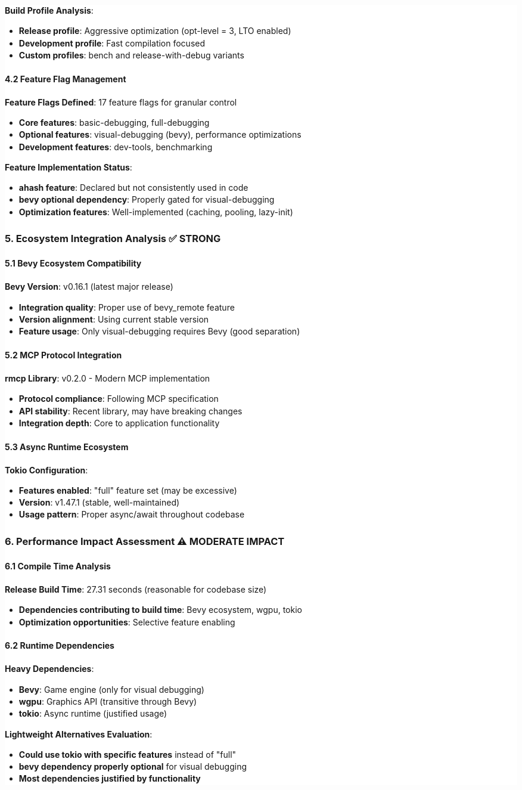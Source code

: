 **Build Profile Analysis**:
- **Release profile**: Aggressive optimization (opt-level = 3, LTO enabled)
- **Development profile**: Fast compilation focused
- **Custom profiles**: bench and release-with-debug variants

#### 4.2 Feature Flag Management
**Feature Flags Defined**: 17 feature flags for granular control
- **Core features**: basic-debugging, full-debugging
- **Optional features**: visual-debugging (bevy), performance optimizations
- **Development features**: dev-tools, benchmarking

**Feature Implementation Status**:
- **ahash feature**: Declared but not consistently used in code
- **bevy optional dependency**: Properly gated for visual-debugging
- **Optimization features**: Well-implemented (caching, pooling, lazy-init)

### 5. Ecosystem Integration Analysis ✅ **STRONG**

#### 5.1 Bevy Ecosystem Compatibility
**Bevy Version**: v0.16.1 (latest major release)
- **Integration quality**: Proper use of bevy_remote feature
- **Version alignment**: Using current stable version
- **Feature usage**: Only visual-debugging requires Bevy (good separation)

#### 5.2 MCP Protocol Integration
**rmcp Library**: v0.2.0 - Modern MCP implementation
- **Protocol compliance**: Following MCP specification
- **API stability**: Recent library, may have breaking changes
- **Integration depth**: Core to application functionality

#### 5.3 Async Runtime Ecosystem
**Tokio Configuration**: 
- **Features enabled**: "full" feature set (may be excessive)
- **Version**: v1.47.1 (stable, well-maintained)
- **Usage pattern**: Proper async/await throughout codebase

### 6. Performance Impact Assessment ⚠️ **MODERATE IMPACT**

#### 6.1 Compile Time Analysis
**Release Build Time**: 27.31 seconds (reasonable for codebase size)
- **Dependencies contributing to build time**: Bevy ecosystem, wgpu, tokio
- **Optimization opportunities**: Selective feature enabling

#### 6.2 Runtime Dependencies
**Heavy Dependencies**:
- **Bevy**: Game engine (only for visual debugging)
- **wgpu**: Graphics API (transitive through Bevy)
- **tokio**: Async runtime (justified usage)

**Lightweight Alternatives Evaluation**:
- **Could use tokio with specific features** instead of "full"
- **bevy dependency properly optional** for visual debugging
- **Most dependencies justified by functionality**
